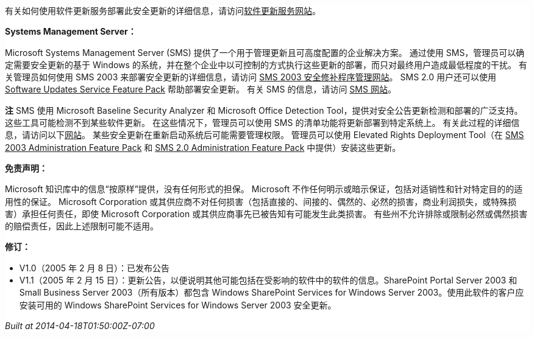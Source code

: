 有关如何使用软件更新服务部署此安全更新的详细信息，请访问[软件更新服务网站](http://go.microsoft.com/fwlink/?linkid=21133)。
  
**Systems Management Server：**  
  
Microsoft Systems Management Server (SMS) 提供了一个用于管理更新且可高度配置的企业解决方案。 通过使用 SMS，管理员可以确定需要安全更新的基于 Windows 的系统，并在整个企业中以可控制的方式执行这些更新的部署，而只对最终用户造成最低程度的干扰。 有关管理员如何使用 SMS 2003 来部署安全更新的详细信息，请访问 [SMS 2003 安全修补程序管理网站](http://go.microsoft.com/fwlink/?linkid=22939)。 SMS 2.0 用户还可以使用 [Software Updates Service Feature Pack](http://go.microsoft.com/fwlink/?linkid=33340) 帮助部署安全更新。 有关 SMS 的信息，请访问 [SMS 网站](http://go.microsoft.com/fwlink/?linkid=21158)。
  
**注** SMS 使用 Microsoft Baseline Security Analyzer 和 Microsoft Office Detection Tool，提供对安全公告更新检测和部署的广泛支持。 这些工具可能检测不到某些软件更新。 在这些情况下，管理员可以使用 SMS 的清单功能将更新部署到特定系统上。 有关此过程的详细信息，请访问以下[网站](http://go.microsoft.com/fwlink/?linkid=33341)。 某些安全更新在重新启动系统后可能需要管理权限。 管理员可以使用 Elevated Rights Deployment Tool（在 [SMS 2003 Administration Feature Pack](http://go.microsoft.com/fwlink/?linkid=33387) 和 [SMS 2.0 Administration Feature Pack](http://go.microsoft.com/fwlink/?linkid=21161) 中提供）安装这些更新。
  
**免责声明：**  
  
Microsoft 知识库中的信息“按原样”提供，没有任何形式的担保。 Microsoft 不作任何明示或暗示保证，包括对适销性和针对特定目的的适用性的保证。 Microsoft Corporation 或其供应商不对任何损害（包括直接的、间接的、偶然的、必然的损害，商业利润损失，或特殊损害）承担任何责任，即使 Microsoft Corporation 或其供应商事先已被告知有可能发生此类损害。 有些州不允许排除或限制必然或偶然损害的赔偿责任，因此上述限制可能不适用。
  
**修订：**  
  
-   V1.0（2005 年 2 月 8 日）：已发布公告  
-   V1.1（2005 年 2 月 15 日）：更新公告，以便说明其他可能包括在受影响的软件中的软件的信息。SharePoint Portal Server 2003 和 Small Business Server 2003（所有版本）都包含 Windows SharePoint Services for Windows Server 2003。使用此软件的客户应安装可用的 Windows SharePoint Services for Windows Server 2003 安全更新。
  
*Built at 2014-04-18T01:50:00Z-07:00*
